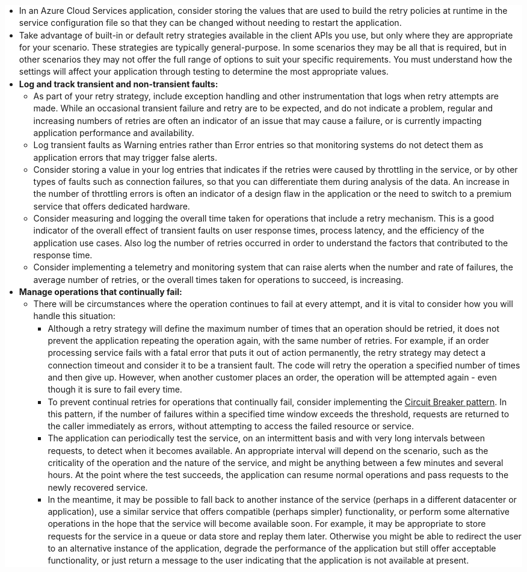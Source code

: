   * In an Azure Cloud Services application, consider storing the values that are used to build the retry policies at runtime in the service configuration file so that they can be changed without needing to restart the application.
  * Take advantage of built-in or default retry strategies available in the client APIs you use, but only where they are appropriate for your scenario. These strategies are typically general-purpose. In some scenarios they may be all that is required, but in other scenarios they may not offer the full range of options to suit your specific requirements. You must understand how the settings will affect your application through testing to determine the most appropriate values.
* **Log and track transient and non-transient faults:**
  * As part of your retry strategy, include exception handling and other instrumentation that logs when retry attempts are made. While an occasional transient failure and retry are to be expected, and do not indicate a problem, regular and increasing numbers of retries are often an indicator of an issue that may cause a failure, or is currently impacting application performance and availability.
  * Log transient faults as Warning entries rather than Error entries so that monitoring systems do not detect them as application errors that may trigger false alerts.
  * Consider storing a value in your log entries that indicates if the retries were caused by throttling in the service, or by other types of faults such as connection failures, so that you can differentiate them during analysis of the data. An increase in the number of throttling errors is often an indicator of a design flaw in the application or the need to switch to a premium service that offers dedicated hardware.  
  * Consider measuring and logging the overall time taken for operations that include a retry mechanism. This is a good indicator of the overall effect of transient faults on user response times, process latency, and the efficiency of the application use cases. Also log the number of retries occurred in order to understand the factors that contributed to the response time.
  * Consider implementing a telemetry and monitoring system that can raise alerts when the number and rate of failures, the average number of retries, or the overall times taken for operations to succeed, is increasing.
* **Manage operations that continually fail:**
  * There will be circumstances where the operation continues to fail at every attempt, and it is vital to consider how you will handle this situation:
      * Although a retry strategy will define the maximum number of times that an operation should be retried, it does not prevent the application repeating the operation again, with the same number of retries. For example, if an order processing service fails with a fatal error that puts it out of action permanently, the retry strategy may detect a connection timeout and consider it to be a transient fault. The code will retry the operation a specified number of times and then give up. However, when another customer places an order, the operation will be attempted again - even though it is sure to fail every time.
      * To prevent continual retries for operations that continually fail, consider implementing the [Circuit Breaker pattern](http://msdn.microsoft.com/library/dn589784.aspx). In this pattern, if the number of failures within a specified time window exceeds the threshold, requests are returned to the caller immediately as errors, without attempting to access the failed resource or service.
      * The application can periodically test the service, on an intermittent basis and with very long intervals between requests, to detect when it becomes available. An appropriate interval will depend on the scenario, such as the criticality of the operation and the nature of the service, and might be anything between a few minutes and several hours. At the point where the test succeeds, the application can resume normal operations and pass requests to the newly recovered service.
      * In the meantime, it may be possible to fall back to another instance of the service (perhaps in a different datacenter or application), use a similar service that offers compatible (perhaps simpler) functionality, or perform some alternative operations in the hope that the service will become available soon. For example, it may be appropriate to store requests for the service in a queue or data store and replay them later. Otherwise you might be able to redirect the user to an alternative instance of the application, degrade the performance of the application but still offer acceptable functionality, or just return a message to the user indicating that the application is not available at present.

